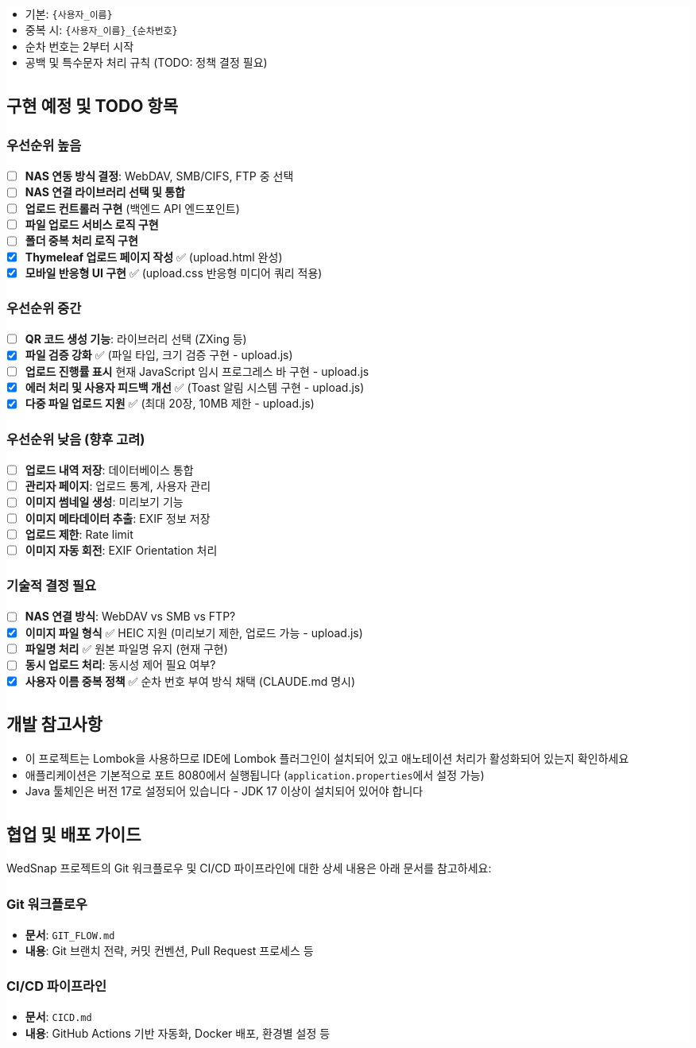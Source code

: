 - 기본: `{사용자_이름}`
- 중복 시: `{사용자_이름}_{순차번호}`
- 순차 번호는 2부터 시작
- 공백 및 특수문자 처리 규칙 (TODO: 정책 결정 필요)

## 구현 예정 및 TODO 항목

### 우선순위 높음

- [ ] **NAS 연동 방식 결정**: WebDAV, SMB/CIFS, FTP 중 선택
- [ ] **NAS 연결 라이브러리 선택 및 통합**
- [ ] **업로드 컨트롤러 구현** (백엔드 API 엔드포인트)
- [ ] **파일 업로드 서비스 로직 구현**
- [ ] **폴더 중복 처리 로직 구현**
- [x] **Thymeleaf 업로드 페이지 작성** ✅ (upload.html 완성)
- [x] **모바일 반응형 UI 구현** ✅ (upload.css 반응형 미디어 쿼리 적용)

### 우선순위 중간

- [ ] **QR 코드 생성 기능**: 라이브러리 선택 (ZXing 등)
- [x] **파일 검증 강화** ✅ (파일 타입, 크기 검증 구현 - upload.js)
- [ ] **업로드 진행률 표시** 현재 JavaScript 임시 프로그레스 바 구현 - upload.js
- [x] **에러 처리 및 사용자 피드백 개선** ✅ (Toast 알림 시스템 구현 - upload.js)
- [x] **다중 파일 업로드 지원** ✅ (최대 20장, 10MB 제한 - upload.js)

### 우선순위 낮음 (향후 고려)

- [ ] **업로드 내역 저장**: 데이터베이스 통합
- [ ] **관리자 페이지**: 업로드 통계, 사용자 관리
- [ ] **이미지 썸네일 생성**: 미리보기 기능
- [ ] **이미지 메타데이터 추출**: EXIF 정보 저장
- [ ] **업로드 제한**: Rate limit
- [ ] **이미지 자동 회전**: EXIF Orientation 처리

### 기술적 결정 필요

- [ ] **NAS 연결 방식**: WebDAV vs SMB vs FTP?
- [x] **이미지 파일 형식** ✅ HEIC 지원 (미리보기 제한, 업로드 가능 - upload.js)
- [ ] **파일명 처리** ✅ 원본 파일명 유지 (현재 구현)
- [ ] **동시 업로드 처리**: 동시성 제어 필요 여부?
- [x] **사용자 이름 중복 정책** ✅ 순차 번호 부여 방식 채택 (CLAUDE.md 명시)

## 개발 참고사항

- 이 프로젝트는 Lombok을 사용하므로 IDE에 Lombok 플러그인이 설치되어 있고 애노테이션 처리가 활성화되어 있는지 확인하세요
- 애플리케이션은 기본적으로 포트 8080에서 실행됩니다 (`application.properties`에서 설정 가능)
- Java 툴체인은 버전 17로 설정되어 있습니다 - JDK 17 이상이 설치되어 있어야 합니다

## 협업 및 배포 가이드

WedSnap 프로젝트의 Git 워크플로우 및 CI/CD 파이프라인에 대한 상세 내용은 아래 문서를 참고하세요:

### Git 워크플로우

- **문서**: `GIT_FLOW.md`
- **내용**: Git 브랜치 전략, 커밋 컨벤션, Pull Request 프로세스 등

### CI/CD 파이프라인

- **문서**: `CICD.md`
- **내용**: GitHub Actions 기반 자동화, Docker 배포, 환경별 설정 등
